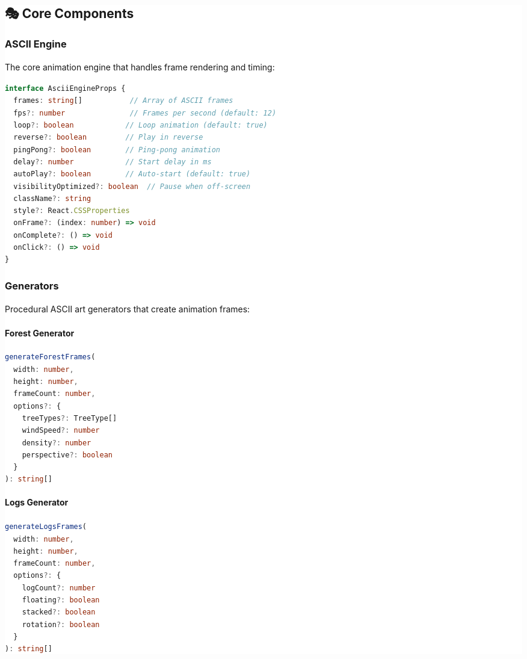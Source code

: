## 🎭 Core Components

### ASCII Engine

The core animation engine that handles frame rendering and timing:

```typescript
interface AsciiEngineProps {
  frames: string[]           // Array of ASCII frames
  fps?: number               // Frames per second (default: 12)
  loop?: boolean            // Loop animation (default: true)
  reverse?: boolean         // Play in reverse
  pingPong?: boolean        // Ping-pong animation
  delay?: number            // Start delay in ms
  autoPlay?: boolean        // Auto-start (default: true)
  visibilityOptimized?: boolean  // Pause when off-screen
  className?: string
  style?: React.CSSProperties
  onFrame?: (index: number) => void
  onComplete?: () => void
  onClick?: () => void
}
```

### Generators

Procedural ASCII art generators that create animation frames:

#### Forest Generator
```typescript
generateForestFrames(
  width: number,
  height: number,
  frameCount: number,
  options?: {
    treeTypes?: TreeType[]
    windSpeed?: number
    density?: number
    perspective?: boolean
  }
): string[]
```

#### Logs Generator
```typescript
generateLogsFrames(
  width: number,
  height: number,
  frameCount: number,
  options?: {
    logCount?: number
    floating?: boolean
    stacked?: boolean
    rotation?: boolean
  }
): string[]
```
